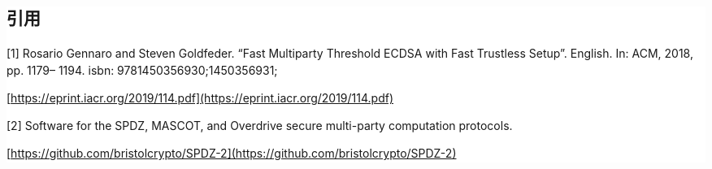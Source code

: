 
## **引用**

[1] Rosario Gennaro and Steven Goldfeder. “Fast Multiparty Threshold ECDSA with Fast Trustless Setup”. English. In: ACM, 2018, pp. 1179– 1194. isbn: 9781450356930;1450356931;

[https://eprint.iacr.org/2019/114.pdf](https://eprint.iacr.org/2019/114.pdf)



[2] Software for the SPDZ, MASCOT, and Overdrive secure multi-party computation protocols. 

[https://github.com/bristolcrypto/SPDZ-2](https://github.com/bristolcrypto/SPDZ-2)